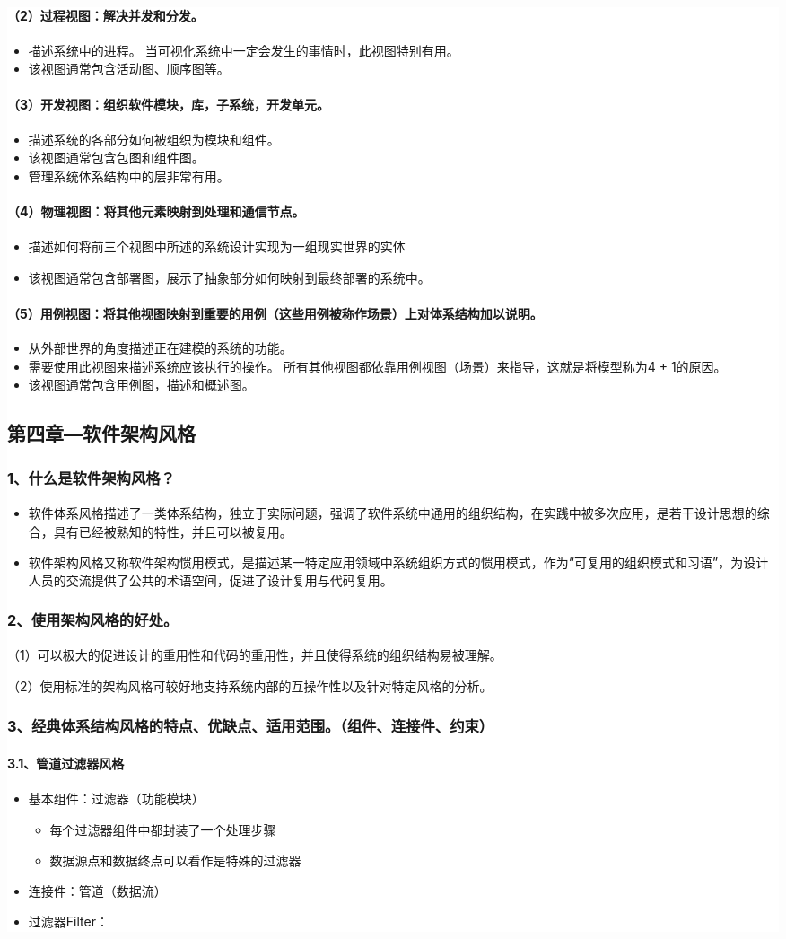 #### （2）过程视图：解决并发和分发。

- 描述系统中的进程。 当可视化系统中一定会发生的事情时，此视图特别有用。
- 该视图通常包含活动图、顺序图等。

#### （3）开发视图：组织软件模块，库，子系统，开发单元。

- 描述系统的各部分如何被组织为模块和组件。
- 该视图通常包含包图和组件图。
- 管理系统体系结构中的层非常有用。

#### （4）物理视图：将其他元素映射到处理和通信节点。

- 描述如何将前三个视图中所述的系统设计实现为一组现实世界的实体

- 该视图通常包含部署图，展示了抽象部分如何映射到最终部署的系统中。


#### （5）用例视图：将其他视图映射到重要的用例（这些用例被称作场景）上对体系结构加以说明。

- 从外部世界的角度描述正在建模的系统的功能。
- 需要使用此视图来描述系统应该执行的操作。 所有其他视图都依靠用例视图（场景）来指导，这就是将模型称为4 + 1的原因。
- 该视图通常包含用例图，描述和概述图。





## 第四章—软件架构风格

### 1、什么是软件架构风格？

- 软件体系风格描述了一类体系结构，独立于实际问题，强调了软件系统中通用的组织结构，在实践中被多次应用，是若干设计思想的综合，具有已经被熟知的特性，并且可以被复用。

- 软件架构风格又称软件架构惯用模式，是描述某一特定应用领域中系统组织方式的惯用模式，作为“可复用的组织模式和习语”，为设计人员的交流提供了公共的术语空间，促进了设计复用与代码复用。

  

### 2、使用架构风格的好处。

（1）可以极大的促进设计的重用性和代码的重用性，并且使得系统的组织结构易被理解。

（2）使用标准的架构风格可较好地支持系统内部的互操作性以及针对特定风格的分析。



### 3、经典体系结构风格的特点、优缺点、适用范围。（组件、连接件、约束）

#### 3.1、管道过滤器风格

- 基本组件：过滤器（功能模块）

  - 每个过滤器组件中都封装了一个处理步骤

  - 数据源点和数据终点可以看作是特殊的过滤器

- 连接件：管道（数据流）

- 过滤器Filter：
